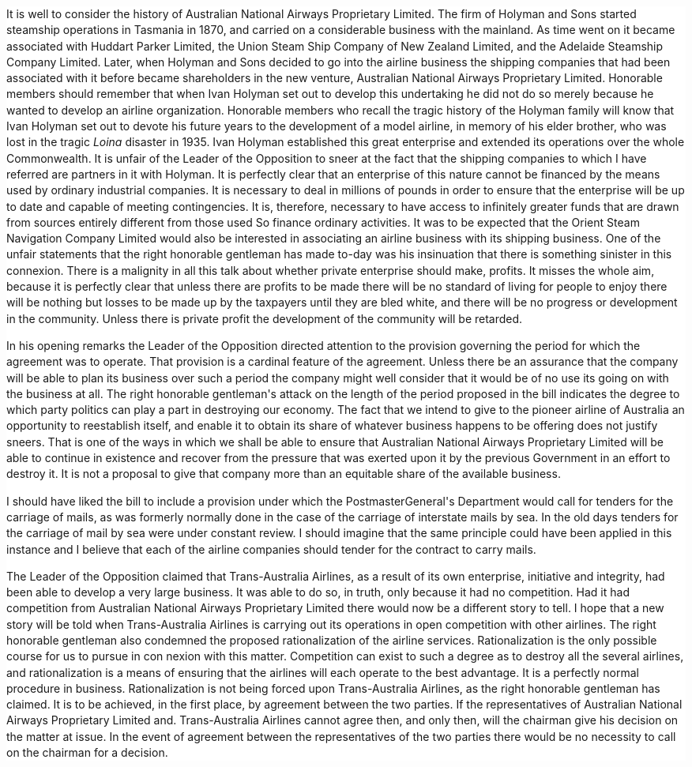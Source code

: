 It is well to consider the history of Australian National Airways Proprietary Limited. The firm of Holyman and Sons started steamship operations in Tasmania in 1870, and carried on a considerable business with the mainland. As time went on it became associated with Huddart Parker Limited, the Union Steam Ship Company of New Zealand Limited, and the Adelaide Steamship Company Limited. Later, when Holyman and Sons decided to go into the airline business the shipping companies that had been associated with it before became shareholders in the new venture, Australian National Airways Proprietary Limited. Honorable members should remember that when Ivan Holyman set out to develop this undertaking he did not do so merely because he wanted to develop an airline organization. Honorable members who recall the tragic history of the Holyman family will know that Ivan Holyman set out to devote his future years to the development of a model airline, in memory of his elder brother, who was lost in the tragic  *Loina*  disaster in 1935. Ivan Holyman established this great enterprise and extended its operations over the whole Commonwealth. It is unfair of the Leader of the Opposition to sneer at the fact that the shipping companies to which I have referred are partners in it with Holyman. It is perfectly clear that an enterprise of this nature cannot be financed by the means used by ordinary industrial companies. It is necessary to deal in millions of pounds in order to ensure that the enterprise will be up to date and capable of meeting contingencies. It is, therefore, necessary to have access to infinitely greater funds that are drawn from sources entirely different from those used So finance ordinary activities. It was to be expected that the Orient Steam Navigation Company Limited would also be interested in associating an airline business with its shipping business. One of the unfair statements that the right honorable gentleman has made to-day was his insinuation that there is something sinister in this connexion. There is a malignity in all this talk about whether private enterprise should make, profits. It misses the whole aim, because it is perfectly clear that unless there are profits to be made there will be no standard of living for people to enjoy there will be nothing but losses to be made up by the taxpayers until they are bled white, and there will be no progress or development in the community. Unless there is private profit the development of the community will be retarded. 

In his opening remarks the Leader of the Opposition directed attention to the provision governing the period for which the agreement was to operate. That provision is a cardinal feature of the agreement. Unless there be an assurance that the company will be able to plan its business over such a period the company might well consider that it would be of no use its going on with the business at all. The right honorable gentleman's attack on the length of the period proposed in the bill indicates the degree to which party politics can play a part in destroying our economy. The fact that we intend to give to the pioneer airline of Australia an opportunity to reestablish itself, and enable it to obtain its share of whatever business happens to be offering does not justify sneers. That is one of the ways in which we shall be able to ensure that Australian National Airways Proprietary Limited will be able to continue in existence and recover from the pressure that was exerted upon it by the previous Government in an effort to destroy it. It is not a proposal to give that company more than an equitable share of the available business. 

I should have liked the bill to include a provision under which the PostmasterGeneral's Department would call for tenders for the carriage of mails, as was formerly normally done in the case of the carriage of interstate mails by sea. In the old days tenders for the carriage of mail by sea were under constant review. I should imagine that the same principle could have been applied in this instance and I believe that each of the airline companies should tender for the contract to carry mails. 

The Leader of the Opposition claimed that Trans-Australia Airlines, as a result of its own enterprise, initiative and integrity, had been able to develop a very large business. It was able to do so, in truth, only because it had no competition. Had it had competition from Australian National Airways Proprietary Limited there would now be a different story to tell. I hope that a new story will be told when Trans-Australia Airlines is carrying out its operations in open competition with other airlines. The right honorable gentleman also condemned the proposed rationalization of the airline services. Rationalization is the only possible course for us to pursue in con nexion with this matter. Competition can exist to such a degree as to destroy all the several airlines, and rationalization is a means of ensuring that the airlines will each operate to the best advantage. It is a perfectly normal procedure in business. Rationalization is not being forced upon Trans-Australia Airlines, as the right honorable gentleman has claimed. It is to be achieved, in the first place, by agreement between the two parties. If the representatives of Australian National Airways Proprietary Limited and. Trans-Australia Airlines cannot agree then, and only then, will the  chairman  give his decision on the matter at issue. In the event of agreement between the representatives of the two parties there would be no necessity to call on the  chairman  for a decision. 

